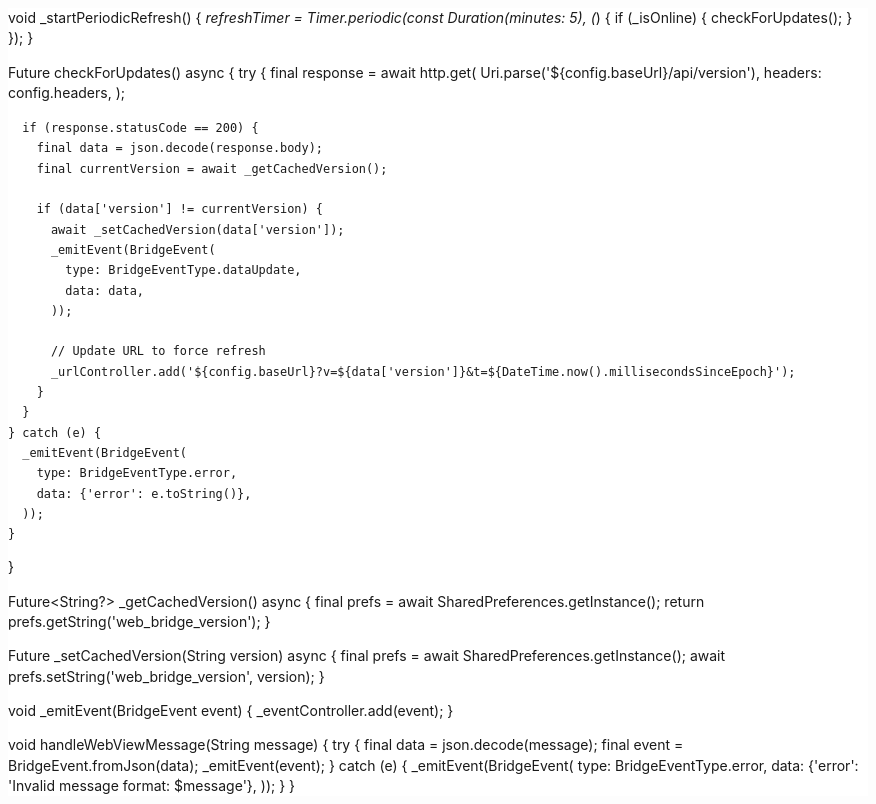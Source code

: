   void _startPeriodicRefresh() {
    _refreshTimer = Timer.periodic(const Duration(minutes: 5), (_) {
      if (_isOnline) {
        checkForUpdates();
      }
    });
  }

  Future<void> checkForUpdates() async {
    try {
      final response = await http.get(
        Uri.parse('${config.baseUrl}/api/version'),
        headers: config.headers,
      );

      if (response.statusCode == 200) {
        final data = json.decode(response.body);
        final currentVersion = await _getCachedVersion();
        
        if (data['version'] != currentVersion) {
          await _setCachedVersion(data['version']);
          _emitEvent(BridgeEvent(
            type: BridgeEventType.dataUpdate,
            data: data,
          ));
          
          // Update URL to force refresh
          _urlController.add('${config.baseUrl}?v=${data['version']}&t=${DateTime.now().millisecondsSinceEpoch}');
        }
      }
    } catch (e) {
      _emitEvent(BridgeEvent(
        type: BridgeEventType.error,
        data: {'error': e.toString()},
      ));
    }
  }

  Future<String?> _getCachedVersion() async {
    final prefs = await SharedPreferences.getInstance();
    return prefs.getString('web_bridge_version');
  }

  Future<void> _setCachedVersion(String version) async {
    final prefs = await SharedPreferences.getInstance();
    await prefs.setString('web_bridge_version', version);
  }

  void _emitEvent(BridgeEvent event) {
    _eventController.add(event);
  }

  void handleWebViewMessage(String message) {
    try {
      final data = json.decode(message);
      final event = BridgeEvent.fromJson(data);
      _emitEvent(event);
    } catch (e) {
      _emitEvent(BridgeEvent(
        type: BridgeEventType.error,
        data: {'error': 'Invalid message format: $message'},
      ));
    }
  }
